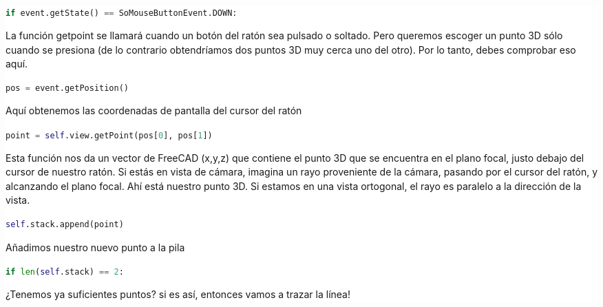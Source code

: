 
</div>


```python
if event.getState() == SoMouseButtonEvent.DOWN:
```


<div class="mw-translate-fuzzy">

La función getpoint se llamará cuando un botón del ratón sea pulsado o soltado. Pero queremos escoger un punto 3D sólo cuando se presiona (de lo contrario obtendríamos dos puntos 3D muy cerca uno del otro). Por lo tanto, debes comprobar eso aquí.


</div>


```python
pos = event.getPosition()
```


<div class="mw-translate-fuzzy">

Aquí obtenemos las coordenadas de pantalla del cursor del ratón


</div>


```python
point = self.view.getPoint(pos[0], pos[1])
```


<div class="mw-translate-fuzzy">

Esta función nos da un vector de FreeCAD (x,y,z) que contiene el punto 3D que se encuentra en el plano focal, justo debajo del cursor de nuestro ratón. Si estás en vista de cámara, imagina un rayo proveniente de la cámara, pasando por el cursor del ratón, y alcanzando el plano focal. Ahí está nuestro punto 3D. Si estamos en una vista ortogonal, el rayo es paralelo a la dirección de la vista.


</div>


```python
self.stack.append(point)
```


<div class="mw-translate-fuzzy">

Añadimos nuestro nuevo punto a la pila


</div>


```python
if len(self.stack) == 2:
```

¿Tenemos ya suficientes puntos? si es así, entonces vamos a trazar la línea!

